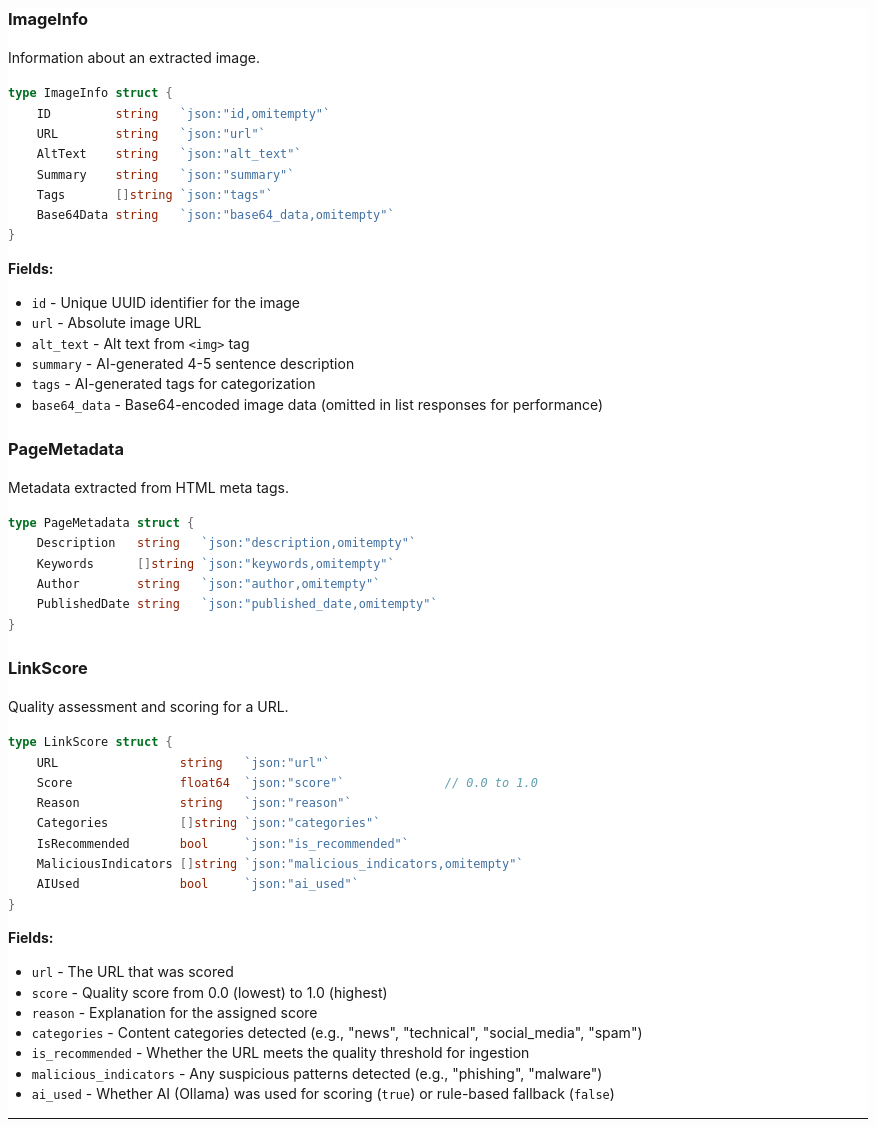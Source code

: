 ### ImageInfo

Information about an extracted image.

```go
type ImageInfo struct {
    ID         string   `json:"id,omitempty"`
    URL        string   `json:"url"`
    AltText    string   `json:"alt_text"`
    Summary    string   `json:"summary"`
    Tags       []string `json:"tags"`
    Base64Data string   `json:"base64_data,omitempty"`
}
```

**Fields:**
- `id` - Unique UUID identifier for the image
- `url` - Absolute image URL
- `alt_text` - Alt text from `<img>` tag
- `summary` - AI-generated 4-5 sentence description
- `tags` - AI-generated tags for categorization
- `base64_data` - Base64-encoded image data (omitted in list responses for performance)

### PageMetadata

Metadata extracted from HTML meta tags.

```go
type PageMetadata struct {
    Description   string   `json:"description,omitempty"`
    Keywords      []string `json:"keywords,omitempty"`
    Author        string   `json:"author,omitempty"`
    PublishedDate string   `json:"published_date,omitempty"`
}
```

### LinkScore

Quality assessment and scoring for a URL.

```go
type LinkScore struct {
    URL                 string   `json:"url"`
    Score               float64  `json:"score"`              // 0.0 to 1.0
    Reason              string   `json:"reason"`
    Categories          []string `json:"categories"`
    IsRecommended       bool     `json:"is_recommended"`
    MaliciousIndicators []string `json:"malicious_indicators,omitempty"`
    AIUsed              bool     `json:"ai_used"`
}
```

**Fields:**
- `url` - The URL that was scored
- `score` - Quality score from 0.0 (lowest) to 1.0 (highest)
- `reason` - Explanation for the assigned score
- `categories` - Content categories detected (e.g., "news", "technical", "social_media", "spam")
- `is_recommended` - Whether the URL meets the quality threshold for ingestion
- `malicious_indicators` - Any suspicious patterns detected (e.g., "phishing", "malware")
- `ai_used` - Whether AI (Ollama) was used for scoring (`true`) or rule-based fallback (`false`)

---